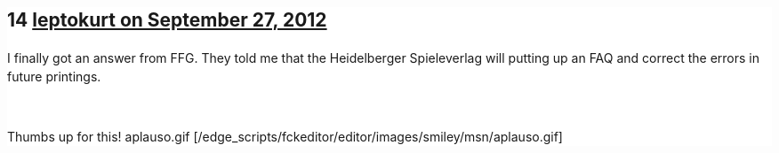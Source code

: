 ## 14 [leptokurt on September 27, 2012](https://community.fantasyflightgames.com/topic/70619-the-hobbit-question-allies-or-heroes/?do=findComment&comment=701400)

I finally got an answer from FFG. They told me that the Heidelberger Spieleverlag will putting up an FAQ and correct the errors in future printings.

 

Thumbs up for this! aplauso.gif [/edge_scripts/fckeditor/editor/images/smiley/msn/aplauso.gif]

